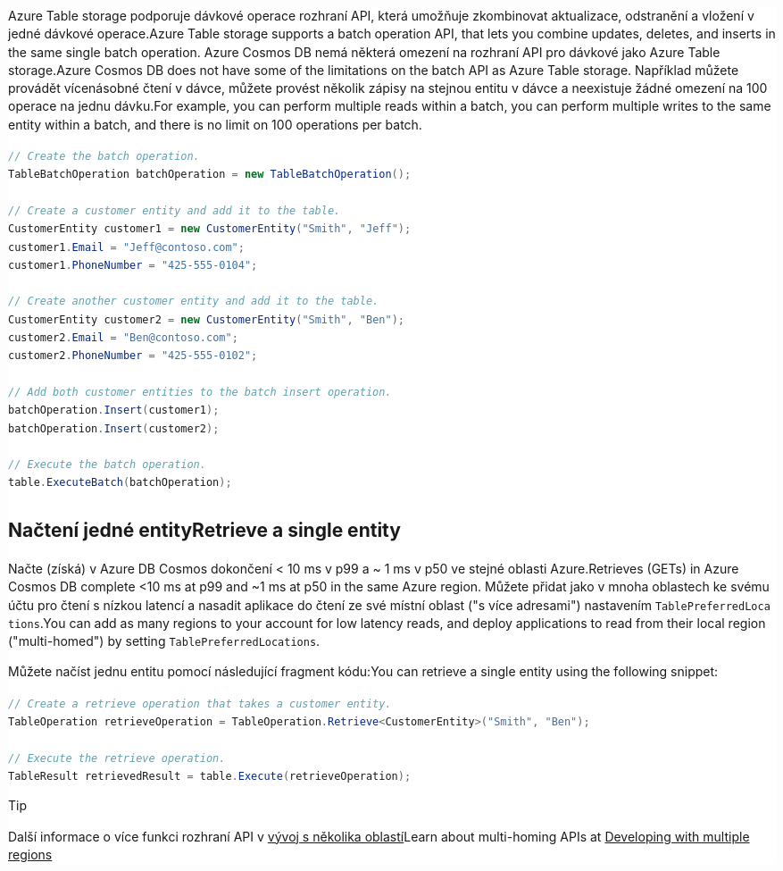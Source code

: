<span data-ttu-id="47ae0-254">Azure Table storage podporuje dávkové operace rozhraní API, která umožňuje zkombinovat aktualizace, odstranění a vložení v jedné dávkové operace.</span><span class="sxs-lookup"><span data-stu-id="47ae0-254">Azure Table storage supports a batch operation API, that lets you combine updates, deletes, and inserts in the same single batch operation.</span></span> <span data-ttu-id="47ae0-255">Azure Cosmos DB nemá některá omezení na rozhraní API pro dávkové jako Azure Table storage.</span><span class="sxs-lookup"><span data-stu-id="47ae0-255">Azure Cosmos DB does not have some of the limitations on the batch API as Azure Table storage.</span></span> <span data-ttu-id="47ae0-256">Například můžete provádět vícenásobné čtení v dávce, můžete provést několik zápisy na stejnou entitu v dávce a neexistuje žádné omezení na 100 operace na jednu dávku.</span><span class="sxs-lookup"><span data-stu-id="47ae0-256">For example, you can perform multiple reads within a batch, you can perform multiple writes to the same entity within a batch, and there is no limit on 100 operations per batch.</span></span> 

```csharp
// Create the batch operation.
TableBatchOperation batchOperation = new TableBatchOperation();

// Create a customer entity and add it to the table.
CustomerEntity customer1 = new CustomerEntity("Smith", "Jeff");
customer1.Email = "Jeff@contoso.com";
customer1.PhoneNumber = "425-555-0104";

// Create another customer entity and add it to the table.
CustomerEntity customer2 = new CustomerEntity("Smith", "Ben");
customer2.Email = "Ben@contoso.com";
customer2.PhoneNumber = "425-555-0102";

// Add both customer entities to the batch insert operation.
batchOperation.Insert(customer1);
batchOperation.Insert(customer2);

// Execute the batch operation.
table.ExecuteBatch(batchOperation);
```
## <a name="retrieve-a-single-entity"></a><span data-ttu-id="47ae0-257">Načtení jedné entity</span><span class="sxs-lookup"><span data-stu-id="47ae0-257">Retrieve a single entity</span></span>
<span data-ttu-id="47ae0-258">Načte (získá) v Azure DB Cosmos dokončení < 10 ms v p99 a ~ 1 ms v p50 ve stejné oblasti Azure.</span><span class="sxs-lookup"><span data-stu-id="47ae0-258">Retrieves (GETs) in Azure Cosmos DB complete <10 ms at p99 and ~1 ms at p50 in the same Azure region.</span></span> <span data-ttu-id="47ae0-259">Můžete přidat jako v mnoha oblastech ke svému účtu pro čtení s nízkou latencí a nasadit aplikace do čtení ze své místní oblast ("s více adresami") nastavením `TablePreferredLocations`.</span><span class="sxs-lookup"><span data-stu-id="47ae0-259">You can add as many regions to your account for low latency reads, and deploy applications to read from their local region ("multi-homed") by setting `TablePreferredLocations`.</span></span> 

<span data-ttu-id="47ae0-260">Můžete načíst jednu entitu pomocí následující fragment kódu:</span><span class="sxs-lookup"><span data-stu-id="47ae0-260">You can retrieve a single entity using the following snippet:</span></span>

```csharp
// Create a retrieve operation that takes a customer entity.
TableOperation retrieveOperation = TableOperation.Retrieve<CustomerEntity>("Smith", "Ben");

// Execute the retrieve operation.
TableResult retrievedResult = table.Execute(retrieveOperation);
```
> [!TIP]
> <span data-ttu-id="47ae0-261">Další informace o více funkci rozhraní API v [vývoj s několika oblastí](tutorial-global-distribution-table.md)</span><span class="sxs-lookup"><span data-stu-id="47ae0-261">Learn about multi-homing APIs at [Developing with multiple regions](tutorial-global-distribution-table.md)</span></span>
>
